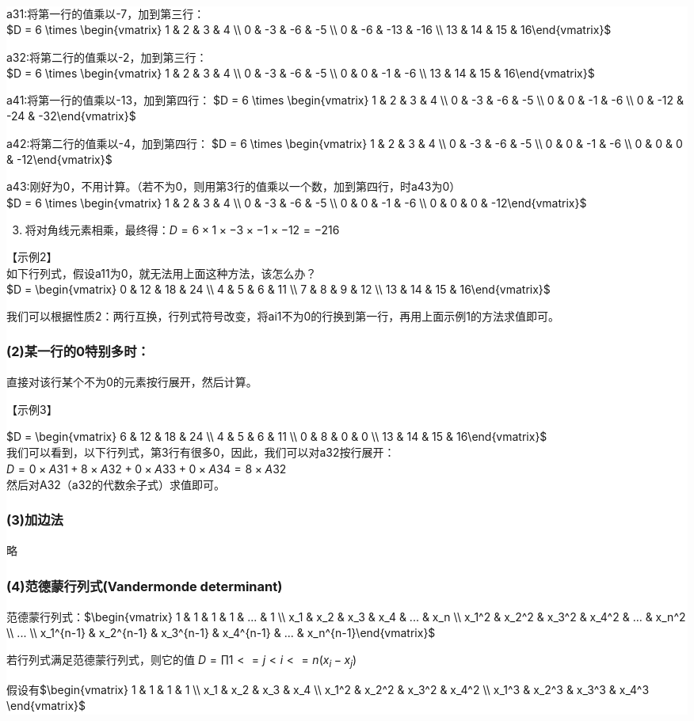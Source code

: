 a31:将第一行的值乘以-7，加到第三行：  
$D = 6 \times \begin{vmatrix} 1 & 2 & 3 & 4  \\ 0 & -3 & -6 & -5 \\ 0 & -6 & -13 & -16 \\ 13 & 14 & 15 & 16\end{vmatrix}$

a32:将第二行的值乘以-2，加到第三行：  
$D = 6 \times \begin{vmatrix} 1 & 2 & 3 & 4  \\ 0 & -3 & -6 & -5 \\ 0 & 0 & -1 & -6 \\ 13 & 14 & 15 & 16\end{vmatrix}$

a41:将第一行的值乘以-13，加到第四行：
$D = 6 \times \begin{vmatrix} 1 & 2 & 3 & 4  \\ 0 & -3 & -6 & -5 \\ 0 & 0 & -1 & -6 \\ 0 & -12 & -24 & -32\end{vmatrix}$

a42:将第二行的值乘以-4，加到第四行：
$D = 6 \times \begin{vmatrix} 1 & 2 & 3 & 4  \\ 0 & -3 & -6 & -5 \\ 0 & 0 & -1 & -6 \\ 0 & 0 & 0 & -12\end{vmatrix}$

a43:刚好为0，不用计算。（若不为0，则用第3行的值乘以一个数，加到第四行，时a43为0）  
$D = 6 \times \begin{vmatrix} 1 & 2 & 3 & 4  \\ 0 & -3 & -6 & -5 \\ 0 & 0 & -1 & -6 \\ 0 & 0 & 0 & -12\end{vmatrix}$

3. 将对角线元素相乘，最终得：$D = 6 \times 1 \times -3 \times -1 \times -12 = -216$


【示例2】  
如下行列式，假设a11为0，就无法用上面这种方法，该怎么办？  
$D = \begin{vmatrix} 0 & 12 & 18 & 24  \\ 4 & 5 & 6 & 11 \\ 7 & 8 & 9 & 12 \\ 13 & 14 & 15 & 16\end{vmatrix}$

我们可以根据性质2：两行互换，行列式符号改变，将ai1不为0的行换到第一行，再用上面示例1的方法求值即可。


### (2)某一行的0特别多时：

直接对该行某个不为0的元素按行展开，然后计算。

【示例3】

$D = \begin{vmatrix} 6 & 12 & 18 & 24  \\ 4 & 5 & 6 & 11 \\ 0 & 8 & 0 & 0 \\ 13 & 14 & 15 & 16\end{vmatrix}$  
我们可以看到，以下行列式，第3行有很多0，因此，我们可以对a32按行展开：  
$D = 0 \times A31 + 8 \times A32 + 0 \times A33 + 0 \times A34 = 8 \times A32$  
然后对A32（a32的代数余子式）求值即可。


### (3)加边法
略


### (4)范德蒙行列式(Vandermonde determinant)

范德蒙行列式：$\begin{vmatrix} 1 & 1 & 1 & 1 & ... & 1 \\ x_1 & x_2 & x_3 & x_4 & ... & x_n \\ x_1^2 & x_2^2 & x_3^2 & x_4^2 & ... & x_n^2 \\ ... \\ x_1^{n-1} & x_2^{n-1} & x_3^{n-1} & x_4^{n-1}  & ... & x_n^{n-1}\end{vmatrix}$

若行列式满足范德蒙行列式，则它的值 $D = \prod{}{1<=j<i<=n}(x_i-x_j)$

假设有$\begin{vmatrix} 1 & 1 & 1 & 1  \\ x_1 & x_2 & x_3 & x_4 \\ x_1^2 & x_2^2 & x_3^2 & x_4^2 \\ x_1^3 & x_2^3 & x_3^3 & x_4^3 \end{vmatrix}$
